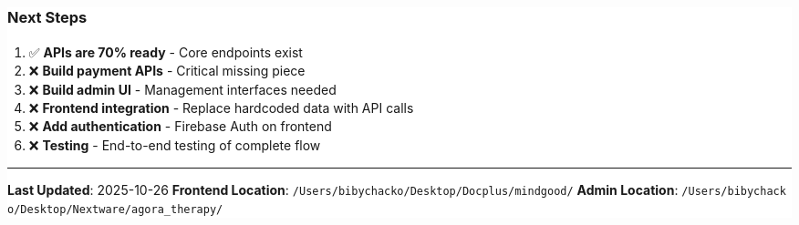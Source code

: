 ### **Next Steps**

1. ✅ **APIs are 70% ready** - Core endpoints exist
2. ❌ **Build payment APIs** - Critical missing piece
3. ❌ **Build admin UI** - Management interfaces needed
4. ❌ **Frontend integration** - Replace hardcoded data with API calls
5. ❌ **Add authentication** - Firebase Auth on frontend
6. ❌ **Testing** - End-to-end testing of complete flow

---

**Last Updated**: 2025-10-26
**Frontend Location**: `/Users/bibychacko/Desktop/Docplus/mindgood/`
**Admin Location**: `/Users/bibychacko/Desktop/Nextware/agora_therapy/`
